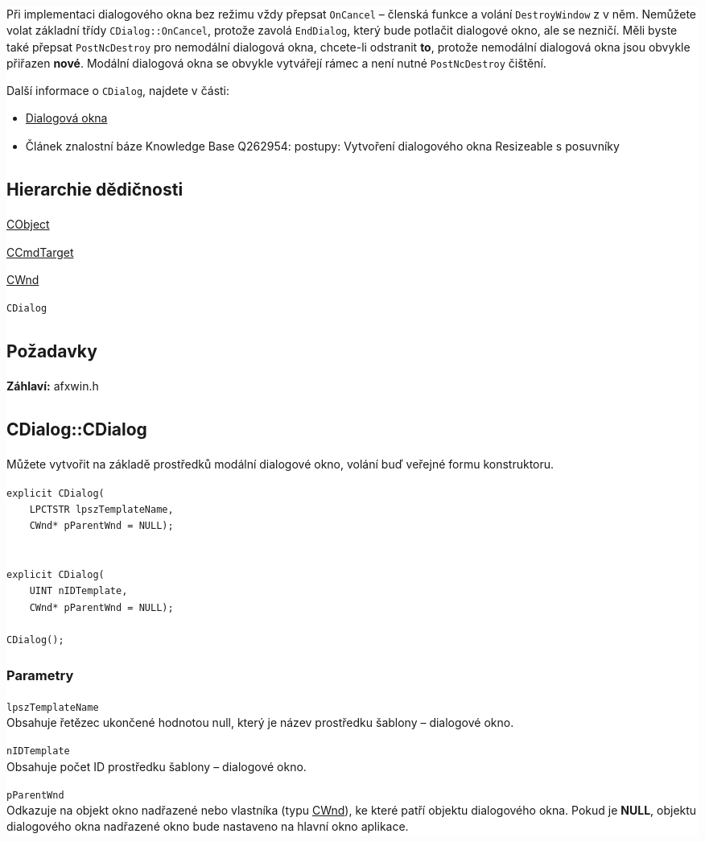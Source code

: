  Při implementaci dialogového okna bez režimu vždy přepsat `OnCancel` – členská funkce a volání `DestroyWindow` z v něm. Nemůžete volat základní třídy `CDialog::OnCancel`, protože zavolá `EndDialog`, který bude potlačit dialogové okno, ale se nezničí. Měli byste také přepsat `PostNcDestroy` pro nemodální dialogová okna, chcete-li odstranit **to**, protože nemodální dialogová okna jsou obvykle přiřazen **nové**. Modální dialogová okna se obvykle vytvářejí rámec a není nutné `PostNcDestroy` čištění.  
  
 Další informace o `CDialog`, najdete v části:  
  
- [Dialogová okna](../../mfc/dialog-boxes.md)  
  
-   Článek znalostní báze Knowledge Base Q262954: postupy: Vytvoření dialogového okna Resizeable s posuvníky  
  
## <a name="inheritance-hierarchy"></a>Hierarchie dědičnosti  
 [CObject](../../mfc/reference/cobject-class.md)  
  
 [CCmdTarget](../../mfc/reference/ccmdtarget-class.md)  
  
 [CWnd](../../mfc/reference/cwnd-class.md)  
  
 `CDialog`  
  
## <a name="requirements"></a>Požadavky  
 **Záhlaví:** afxwin.h  
  
##  <a name="cdialog"></a>CDialog::CDialog  
 Můžete vytvořit na základě prostředků modální dialogové okno, volání buď veřejné formu konstruktoru.  
  
```  
explicit CDialog(
    LPCTSTR lpszTemplateName,  
    CWnd* pParentWnd = NULL);

 
explicit CDialog(
    UINT nIDTemplate,  
    CWnd* pParentWnd = NULL);  
  
CDialog();
```  
  
### <a name="parameters"></a>Parametry  
 `lpszTemplateName`  
 Obsahuje řetězec ukončené hodnotou null, který je název prostředku šablony – dialogové okno.  
  
 `nIDTemplate`  
 Obsahuje počet ID prostředku šablony – dialogové okno.  
  
 `pParentWnd`  
 Odkazuje na objekt okno nadřazené nebo vlastníka (typu [CWnd](../../mfc/reference/cwnd-class.md)), ke které patří objektu dialogového okna. Pokud je **NULL**, objektu dialogového okna nadřazené okno bude nastaveno na hlavní okno aplikace.  
  